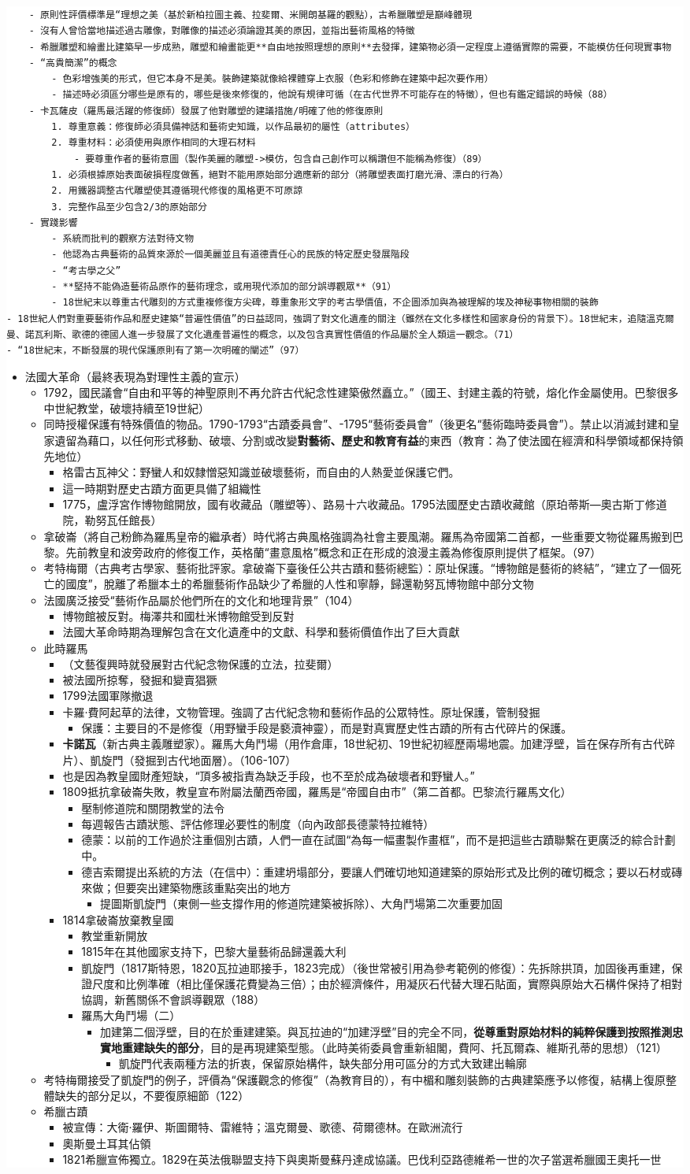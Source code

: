 		- 原則性評價標準是“理想之美（基於新柏拉圖主義、拉斐爾、米開朗基羅的觀點），古希臘雕塑是巔峰體現
		- 沒有人曾恰當地描述過古雕像，對雕像的描述必須論證其美的原因，並指出藝術風格的特徵
		- 希臘雕塑和繪畫比建築早一步成熟，雕塑和繪畫能更**自由地按照理想的原則**去發揮，建築物必須一定程度上遵循實際的需要，不能模仿任何現實事物
		- “高貴簡潔”的概念
			- 色彩增強美的形式，但它本身不是美。裝飾建築就像給裸體穿上衣服（色彩和修飾在建築中起次要作用）
			- 描述時必須區分哪些是原有的，哪些是後來修復的，他說有規律可循（在古代世界不可能存在的特徵），但也有鑑定錯誤的時候（88）
		- 卡瓦薩皮（羅馬最活躍的修復師）發展了他對雕塑的建議措施/明確了他的修復原則
			1. 尊重意義：修復師必須具備神話和藝術史知識，以作品最初的屬性（attributes）
			2. 尊重材料：必須使用與原作相同的大理石材料
				- 要尊重作者的藝術意圖（製作美麗的雕塑->模仿，包含自己創作可以稱讚但不能稱為修復）（89）
			1. 必須根據原始表面破損程度做舊，絕對不能用原始部分適應新的部分（將雕塑表面打磨光滑、漂白的行為）
			2. 用鐵器調整古代雕塑使其遵循現代修復的風格更不可原諒
			3. 完整作品至少包含2/3的原始部分
		- 實踐影響
			- 系統而批判的觀察方法對待文物
			- 他認為古典藝術的品質來源於一個美麗並且有道德責任心的民族的特定歷史發展階段
			- “考古學之父”
			- **堅持不能偽造藝術品原作的藝術理念，或用現代添加的部分誤導觀眾**（91）
			- 18世紀末以尊重古代雕刻的方式重複修復方尖碑，尊重象形文字的考古學價值，不企圖添加與為被理解的埃及神秘事物相關的裝飾
	- 18世紀人們對重要藝術作品和歷史建築“普遍性價值”的日益認同，強調了對文化遺產的關注（雖然在文化多樣性和國家身份的背景下）。18世紀末，追隨溫克爾曼、諾瓦利斯、歌德的德國人進一步發展了文化遺產普遍性的概念，以及包含真實性價值的作品屬於全人類這一觀念。（71）
	- “18世紀末，不斷發展的現代保護原則有了第一次明確的闡述”（97）
- 法國大革命（最終表現為對理性主義的宣示）
	- 1792，國民議會“自由和平等的神聖原則不再允許古代紀念性建築傲然矗立。”（國王、封建主義的符號，熔化作金屬使用。巴黎很多中世紀教堂，破壞持續至19世紀）
	- 同時授權保護有特殊價值的物品。1790-1793“古蹟委員會”、-1795“藝術委員會”（後更名“藝術臨時委員會”）。禁止以消滅封建和皇家遺留為藉口，以任何形式移動、破壞、分割或改變**對藝術、歷史和教育有益**的東西（教育：為了使法國在經濟和科學領域都保持領先地位）
		- 格雷古瓦神父：野蠻人和奴隸憎惡知識並破壞藝術，而自由的人熱愛並保護它們。
		- 這一時期對歷史古蹟方面更具備了組織性
		- 1775，盧浮宮作博物館開放，國有收藏品（雕塑等）、路易十六收藏品。1795法國歷史古蹟收藏館（原珀蒂斯—奧古斯丁修道院，勒努瓦任館長）
	- 拿破崙（將自己粉飾為羅馬皇帝的繼承者）時代將古典風格強調為社會主要風潮。羅馬為帝國第二首都，一些重要文物從羅馬搬到巴黎。先前教皇和波旁政府的修復工作，英格蘭“畫意風格”概念和正在形成的浪漫主義為修復原則提供了框架。（97）
	- 考特梅爾（古典考古學家、藝術批評家。拿破崙下臺後任公共古蹟和藝術總監）：原址保護。“博物館是藝術的終結”，“建立了一個死亡的國度”，脫離了希臘本土的希臘藝術作品缺少了希臘的人性和寧靜，歸還勒努瓦博物館中部分文物
	- 法國廣泛接受“藝術作品屬於他們所在的文化和地理背景”（104）
		- 博物館被反對。梅澤共和國杜米博物館受到反對
		- 法國大革命時期為理解包含在文化遺產中的文獻、科學和藝術價值作出了巨大貢獻
	- 此時羅馬
		- （文藝復興時就發展對古代紀念物保護的立法，拉斐爾）
		- 被法國所掠奪，發掘和變賣猖獗
		- 1799法國軍隊撤退
		- 卡羅·費阿起草的法律，文物管理。強調了古代紀念物和藝術作品的公眾特性。原址保護，管制發掘
			- 保護：主要目的不是修復（用野蠻手段是褻瀆神靈），而是對真實歷史性古蹟的所有古代碎片的保護。
		- **卡諾瓦**（新古典主義雕塑家）。羅馬大角鬥場（用作倉庫，18世紀初、19世紀初經歷兩場地震。加建浮壁，旨在保存所有古代碎片）、凱旋門（發掘到古代地面層）。（106-107）
		- 也是因為教皇國財產短缺，“頂多被指責為缺乏手段，也不至於成為破壞者和野蠻人。”
		- 1809抵抗拿破崙失敗，教皇宣布附屬法蘭西帝國，羅馬是“帝國自由市”（第二首都。巴黎流行羅馬文化）
			- 壓制修道院和關閉教堂的法令
			- 每週報告古蹟狀態、評估修理必要性的制度（向內政部長德蒙特拉維特）
			- 德蒙：以前的工作過於注重個別古蹟，人們一直在試圖“為每一幅畫製作畫框”，而不是把這些古蹟聯繫在更廣泛的綜合計劃中。
			- 德吉索爾提出系統的方法（在信中）：重建坍塌部分，要讓人們確切地知道建築的原始形式及比例的確切概念；要以石材或磚來做；但要突出建築物應該重點突出的地方
				- 提圖斯凱旋門（東側一些支撐作用的修道院建築被拆除）、大角鬥場第二次重要加固
		- 1814拿破崙放棄教皇國
			- 教堂重新開放
			- 1815年在其他國家支持下，巴黎大量藝術品歸還義大利
			- 凱旋門（1817斯特恩，1820瓦拉迪耶接手，1823完成）（後世常被引用為參考範例的修復）：先拆除拱頂，加固後再重建，保證尺度和比例準確（相比僅保護花費變為三倍）；由於經濟條件，用凝灰石代替大理石貼面，實際與原始大石構件保持了相對協調，新舊關係不會誤導觀眾（188）
			- 羅馬大角鬥場（二）
				- 加建第二個浮壁，目的在於重建建築。與瓦拉迪的“加建浮壁”目的完全不同，**從尊重對原始材料的純粹保護到按照推測忠實地重建缺失的部分**，目的是再現建築型態。（此時美術委員會重新組閣，費阿、托瓦爾森、維斯孔蒂的思想）（121）
					- 凱旋門代表兩種方法的折衷，保留原始構件，缺失部分用可區分的方式大致建出輪廓
	- 考特梅爾接受了凱旋門的例子，評價為“保護觀念的修復”（為教育目的），有中楣和雕刻裝飾的古典建築應予以修復，結構上復原整體缺失的部分足以，不要復原細節（122）
	- 希臘古蹟
		- 被宣傳：大衛·羅伊、斯圖爾特、雷維特；溫克爾曼、歌德、荷爾德林。在歐洲流行
		- 奧斯曼土耳其佔領
		- 1821希臘宣佈獨立。1829在英法俄聯盟支持下與奧斯曼蘇丹達成協議。巴伐利亞路德維希一世的次子當選希臘國王奧托一世